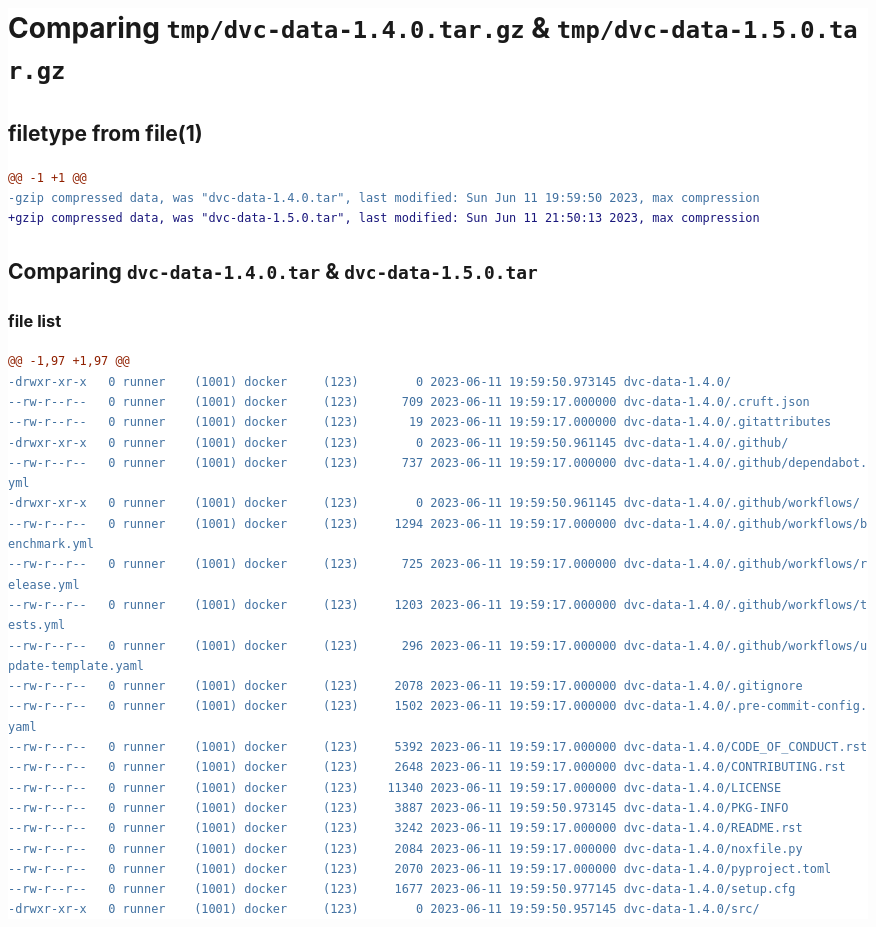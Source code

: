 # Comparing `tmp/dvc-data-1.4.0.tar.gz` & `tmp/dvc-data-1.5.0.tar.gz`

## filetype from file(1)

```diff
@@ -1 +1 @@
-gzip compressed data, was "dvc-data-1.4.0.tar", last modified: Sun Jun 11 19:59:50 2023, max compression
+gzip compressed data, was "dvc-data-1.5.0.tar", last modified: Sun Jun 11 21:50:13 2023, max compression
```

## Comparing `dvc-data-1.4.0.tar` & `dvc-data-1.5.0.tar`

### file list

```diff
@@ -1,97 +1,97 @@
-drwxr-xr-x   0 runner    (1001) docker     (123)        0 2023-06-11 19:59:50.973145 dvc-data-1.4.0/
--rw-r--r--   0 runner    (1001) docker     (123)      709 2023-06-11 19:59:17.000000 dvc-data-1.4.0/.cruft.json
--rw-r--r--   0 runner    (1001) docker     (123)       19 2023-06-11 19:59:17.000000 dvc-data-1.4.0/.gitattributes
-drwxr-xr-x   0 runner    (1001) docker     (123)        0 2023-06-11 19:59:50.961145 dvc-data-1.4.0/.github/
--rw-r--r--   0 runner    (1001) docker     (123)      737 2023-06-11 19:59:17.000000 dvc-data-1.4.0/.github/dependabot.yml
-drwxr-xr-x   0 runner    (1001) docker     (123)        0 2023-06-11 19:59:50.961145 dvc-data-1.4.0/.github/workflows/
--rw-r--r--   0 runner    (1001) docker     (123)     1294 2023-06-11 19:59:17.000000 dvc-data-1.4.0/.github/workflows/benchmark.yml
--rw-r--r--   0 runner    (1001) docker     (123)      725 2023-06-11 19:59:17.000000 dvc-data-1.4.0/.github/workflows/release.yml
--rw-r--r--   0 runner    (1001) docker     (123)     1203 2023-06-11 19:59:17.000000 dvc-data-1.4.0/.github/workflows/tests.yml
--rw-r--r--   0 runner    (1001) docker     (123)      296 2023-06-11 19:59:17.000000 dvc-data-1.4.0/.github/workflows/update-template.yaml
--rw-r--r--   0 runner    (1001) docker     (123)     2078 2023-06-11 19:59:17.000000 dvc-data-1.4.0/.gitignore
--rw-r--r--   0 runner    (1001) docker     (123)     1502 2023-06-11 19:59:17.000000 dvc-data-1.4.0/.pre-commit-config.yaml
--rw-r--r--   0 runner    (1001) docker     (123)     5392 2023-06-11 19:59:17.000000 dvc-data-1.4.0/CODE_OF_CONDUCT.rst
--rw-r--r--   0 runner    (1001) docker     (123)     2648 2023-06-11 19:59:17.000000 dvc-data-1.4.0/CONTRIBUTING.rst
--rw-r--r--   0 runner    (1001) docker     (123)    11340 2023-06-11 19:59:17.000000 dvc-data-1.4.0/LICENSE
--rw-r--r--   0 runner    (1001) docker     (123)     3887 2023-06-11 19:59:50.973145 dvc-data-1.4.0/PKG-INFO
--rw-r--r--   0 runner    (1001) docker     (123)     3242 2023-06-11 19:59:17.000000 dvc-data-1.4.0/README.rst
--rw-r--r--   0 runner    (1001) docker     (123)     2084 2023-06-11 19:59:17.000000 dvc-data-1.4.0/noxfile.py
--rw-r--r--   0 runner    (1001) docker     (123)     2070 2023-06-11 19:59:17.000000 dvc-data-1.4.0/pyproject.toml
--rw-r--r--   0 runner    (1001) docker     (123)     1677 2023-06-11 19:59:50.977145 dvc-data-1.4.0/setup.cfg
-drwxr-xr-x   0 runner    (1001) docker     (123)        0 2023-06-11 19:59:50.957145 dvc-data-1.4.0/src/
```